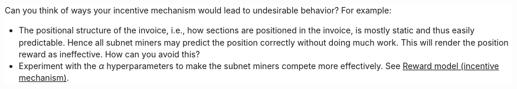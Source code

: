 Can you think of ways your incentive mechanism would lead to undesirable behavior? For example:
- The positional structure of the invoice, i.e., how sections are positioned in the invoice, is mostly static and thus easily predictable. Hence all subnet miners may predict the position correctly without doing much work. This will render the position reward as ineffective. How can you avoid this?
- Experiment with the $\alpha$ hyperparameters to make the subnet miners compete more effectively. See [Reward model (incentive mechanism)](https://colab.research.google.com/drive/1Z2KT11hyKwsmMib8C6lDsY93vnomJznz#scrollTo=jcwFaIjwJnBj).